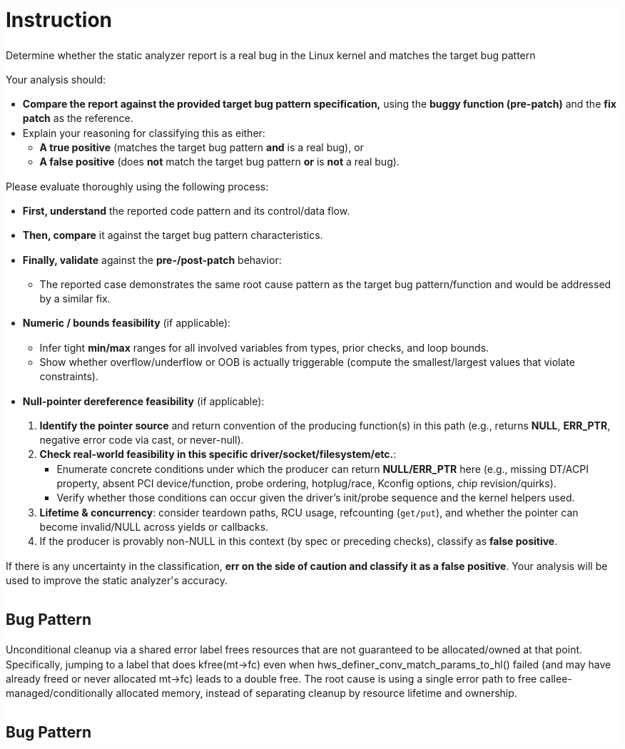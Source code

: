 # Instruction

Determine whether the static analyzer report is a real bug in the Linux kernel and matches the target bug pattern

Your analysis should:
- **Compare the report against the provided target bug pattern specification,** using the **buggy function (pre-patch)** and the **fix patch** as the reference.
- Explain your reasoning for classifying this as either:
  - **A true positive** (matches the target bug pattern **and** is a real bug), or
  - **A false positive** (does **not** match the target bug pattern **or** is **not** a real bug).

Please evaluate thoroughly using the following process:

- **First, understand** the reported code pattern and its control/data flow.
- **Then, compare** it against the target bug pattern characteristics.
- **Finally, validate** against the **pre-/post-patch** behavior:
  - The reported case demonstrates the same root cause pattern as the target bug pattern/function and would be addressed by a similar fix.

- **Numeric / bounds feasibility** (if applicable):
  - Infer tight **min/max** ranges for all involved variables from types, prior checks, and loop bounds.
  - Show whether overflow/underflow or OOB is actually triggerable (compute the smallest/largest values that violate constraints).

- **Null-pointer dereference feasibility** (if applicable):
  1. **Identify the pointer source** and return convention of the producing function(s) in this path (e.g., returns **NULL**, **ERR_PTR**, negative error code via cast, or never-null).
  2. **Check real-world feasibility in this specific driver/socket/filesystem/etc.**:
     - Enumerate concrete conditions under which the producer can return **NULL/ERR_PTR** here (e.g., missing DT/ACPI property, absent PCI device/function, probe ordering, hotplug/race, Kconfig options, chip revision/quirks).
     - Verify whether those conditions can occur given the driver’s init/probe sequence and the kernel helpers used.
  3. **Lifetime & concurrency**: consider teardown paths, RCU usage, refcounting (`get/put`), and whether the pointer can become invalid/NULL across yields or callbacks.
  4. If the producer is provably non-NULL in this context (by spec or preceding checks), classify as **false positive**.

If there is any uncertainty in the classification, **err on the side of caution and classify it as a false positive**. Your analysis will be used to improve the static analyzer's accuracy.

## Bug Pattern

Unconditional cleanup via a shared error label frees resources that are not guaranteed to be allocated/owned at that point. Specifically, jumping to a label that does kfree(mt->fc) even when hws_definer_conv_match_params_to_hl() failed (and may have already freed or never allocated mt->fc) leads to a double free. The root cause is using a single error path to free callee-managed/conditionally allocated memory, instead of separating cleanup by resource lifetime and ownership.

## Bug Pattern
